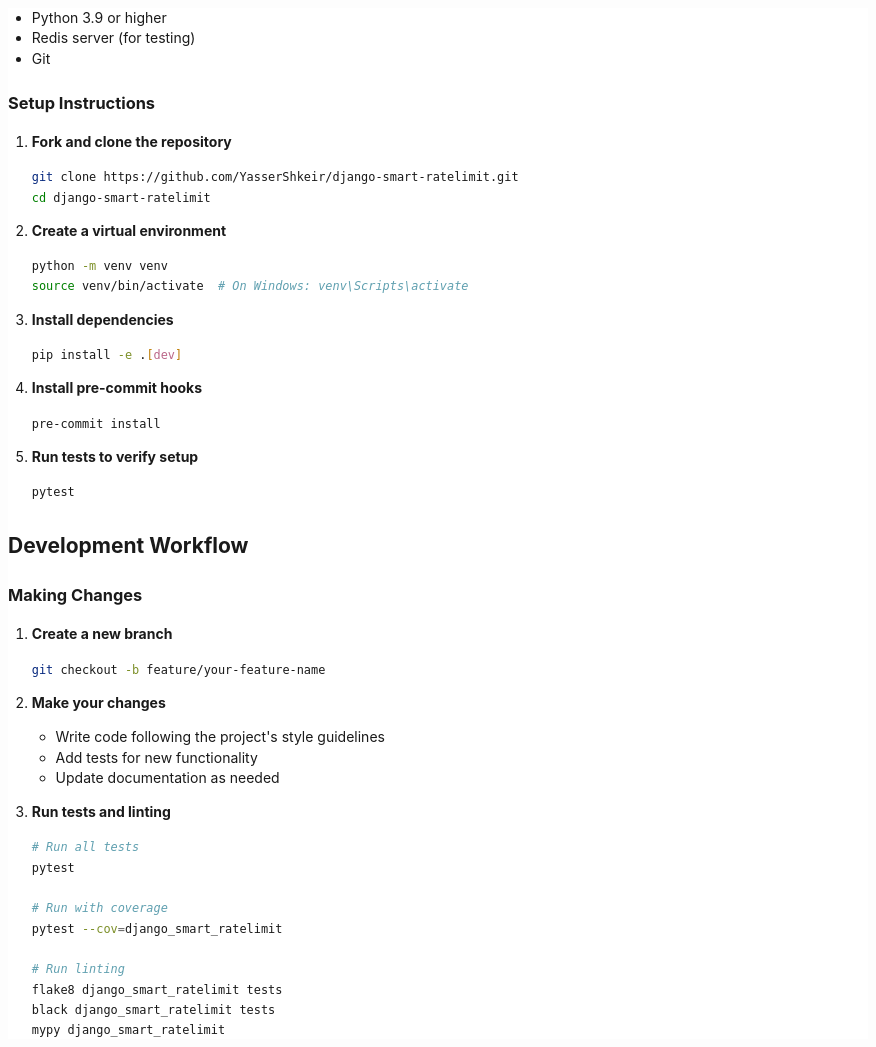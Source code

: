 - Python 3.9 or higher
- Redis server (for testing)
- Git

### Setup Instructions

1. **Fork and clone the repository**

   ```bash
   git clone https://github.com/YasserShkeir/django-smart-ratelimit.git
   cd django-smart-ratelimit
   ```

2. **Create a virtual environment**

   ```bash
   python -m venv venv
   source venv/bin/activate  # On Windows: venv\Scripts\activate
   ```

3. **Install dependencies**

   ```bash
   pip install -e .[dev]
   ```

4. **Install pre-commit hooks**

   ```bash
   pre-commit install
   ```

5. **Run tests to verify setup**
   ```bash
   pytest
   ```

## Development Workflow

### Making Changes

1. **Create a new branch**

   ```bash
   git checkout -b feature/your-feature-name
   ```

2. **Make your changes**

   - Write code following the project's style guidelines
   - Add tests for new functionality
   - Update documentation as needed

3. **Run tests and linting**

   ```bash
   # Run all tests
   pytest

   # Run with coverage
   pytest --cov=django_smart_ratelimit

   # Run linting
   flake8 django_smart_ratelimit tests
   black django_smart_ratelimit tests
   mypy django_smart_ratelimit
   ```

